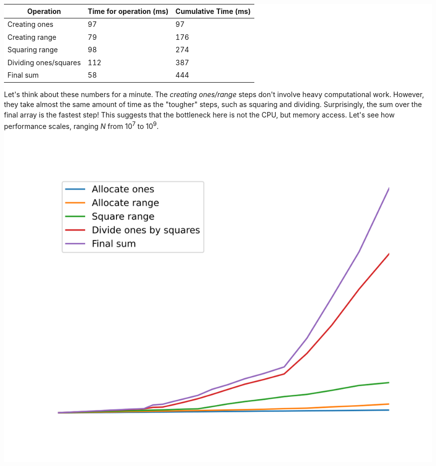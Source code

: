 | Operation               | Time for operation  (ms)   | Cumulative Time (ms)  |
| ----------------------- | -------------------------- | --------------------- |
| Creating ones           | 97                         | 97                    |
| Creating range          | 79                         | 176                   |
| Squaring range          | 98                         | 274                   |
| Dividing ones/squares   | 112                        | 387                   |
| Final sum               | 58                         | 444                   |

Let's think about these numbers for a minute. The *creating ones/range* steps
don't involve heavy computational work. However, they take almost the same
amount of time as the "tougher" steps, such as squaring and dividing. Surprisingly,
the sum over the final array is the fastest step! This suggests that the bottleneck
here is not the CPU, but memory access. Let's see how performance scales, 
ranging $N$ from $10^7$ to $10^9$.

![perf](perf_dark.svg)
